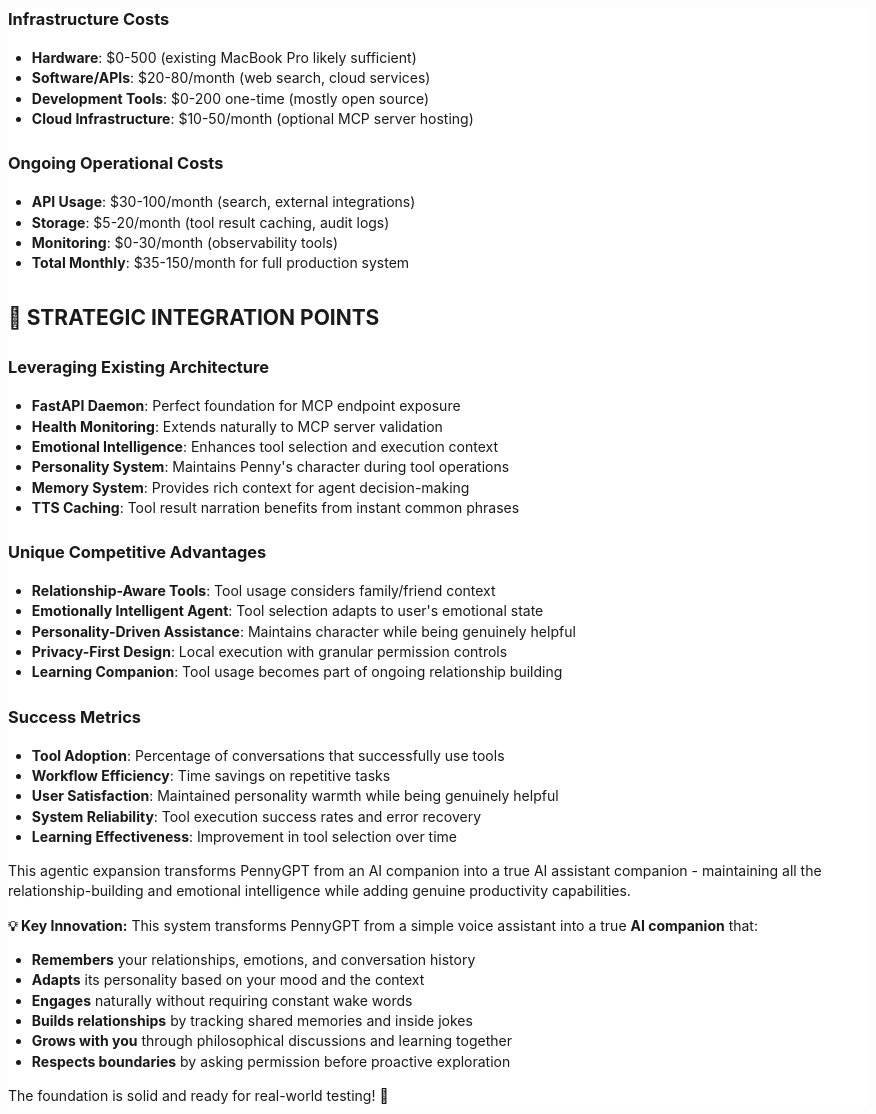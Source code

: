 ### **Infrastructure Costs**
- **Hardware**: $0-500 (existing MacBook Pro likely sufficient)
- **Software/APIs**: $20-80/month (web search, cloud services)
- **Development Tools**: $0-200 one-time (mostly open source)
- **Cloud Infrastructure**: $10-50/month (optional MCP server hosting)

### **Ongoing Operational Costs**
- **API Usage**: $30-100/month (search, external integrations)
- **Storage**: $5-20/month (tool result caching, audit logs)
- **Monitoring**: $0-30/month (observability tools)
- **Total Monthly**: $35-150/month for full production system

## 🎯 STRATEGIC INTEGRATION POINTS

### **Leveraging Existing Architecture**
- **FastAPI Daemon**: Perfect foundation for MCP endpoint exposure
- **Health Monitoring**: Extends naturally to MCP server validation
- **Emotional Intelligence**: Enhances tool selection and execution context
- **Personality System**: Maintains Penny's character during tool operations
- **Memory System**: Provides rich context for agent decision-making
- **TTS Caching**: Tool result narration benefits from instant common phrases

### **Unique Competitive Advantages**
- **Relationship-Aware Tools**: Tool usage considers family/friend context
- **Emotionally Intelligent Agent**: Tool selection adapts to user's emotional state
- **Personality-Driven Assistance**: Maintains character while being genuinely helpful
- **Privacy-First Design**: Local execution with granular permission controls
- **Learning Companion**: Tool usage becomes part of ongoing relationship building

### **Success Metrics**
- **Tool Adoption**: Percentage of conversations that successfully use tools
- **Workflow Efficiency**: Time savings on repetitive tasks
- **User Satisfaction**: Maintained personality warmth while being genuinely helpful
- **System Reliability**: Tool execution success rates and error recovery
- **Learning Effectiveness**: Improvement in tool selection over time

This agentic expansion transforms PennyGPT from an AI companion into a true AI assistant companion - maintaining all the relationship-building and emotional intelligence while adding genuine productivity capabilities.

**💡 Key Innovation:**
This system transforms PennyGPT from a simple voice assistant into a true **AI companion** that:
* **Remembers** your relationships, emotions, and conversation history
* **Adapts** its personality based on your mood and the context
* **Engages** naturally without requiring constant wake words
* **Builds relationships** by tracking shared memories and inside jokes
* **Grows with you** through philosophical discussions and learning together
* **Respects boundaries** by asking permission before proactive exploration

The foundation is solid and ready for real-world testing! 🎉
